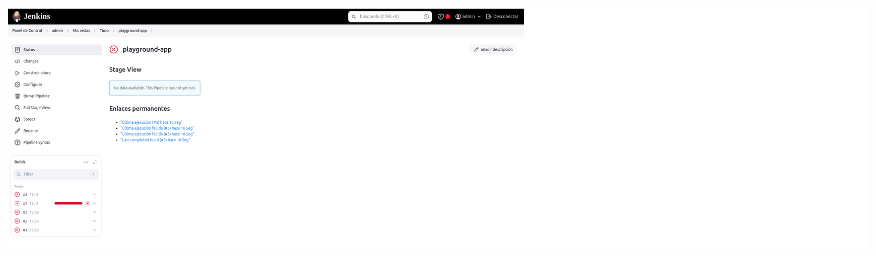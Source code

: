   <img width='60%' src="https://github.com/alvarodelburgoperez/JENKINS-CI-CD/blob/main/assets/pipeline.png" />
</p>
